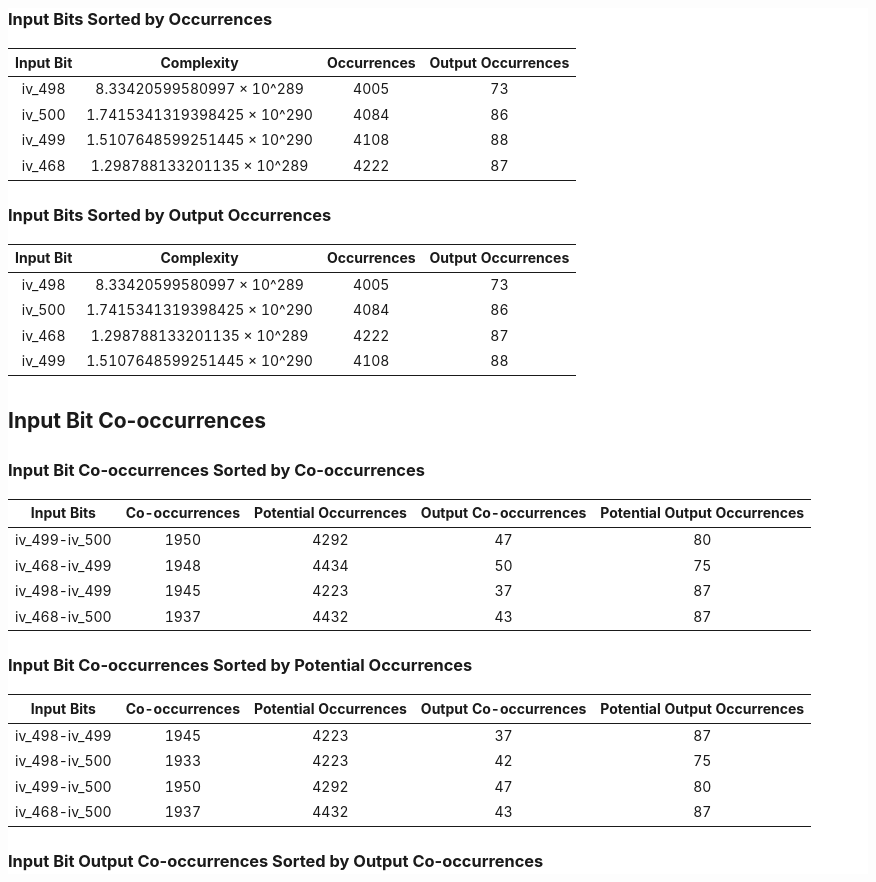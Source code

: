 ### Input Bits Sorted by Occurrences

| Input Bit | Complexity | Occurrences | Output Occurrences |
|:---------:|:----------:|:-----------:|:------------------:|
| iv_498 | 8.33420599580997 × 10^289 | 4005 | 73 |
| iv_500 | 1.7415341319398425 × 10^290 | 4084 | 86 |
| iv_499 | 1.5107648599251445 × 10^290 | 4108 | 88 |
| iv_468 | 1.298788133201135 × 10^289 | 4222 | 87 |

### Input Bits Sorted by Output Occurrences

| Input Bit | Complexity | Occurrences | Output Occurrences |
|:---------:|:----------:|:-----------:|:------------------:|
| iv_498 | 8.33420599580997 × 10^289 | 4005 | 73 |
| iv_500 | 1.7415341319398425 × 10^290 | 4084 | 86 |
| iv_468 | 1.298788133201135 × 10^289 | 4222 | 87 |
| iv_499 | 1.5107648599251445 × 10^290 | 4108 | 88 |

## Input Bit Co-occurrences

### Input Bit Co-occurrences Sorted by Co-occurrences

| Input Bits | Co-occurrences | Potential Occurrences | Output Co-occurrences | Potential Output Occurrences |
|:----------:|:--------------:|:---------------------:|:---------------------:|:----------------------------:|
| iv_499-iv_500 | 1950 | 4292 | 47 | 80 |
| iv_468-iv_499 | 1948 | 4434 | 50 | 75 |
| iv_498-iv_499 | 1945 | 4223 | 37 | 87 |
| iv_468-iv_500 | 1937 | 4432 | 43 | 87 |

### Input Bit Co-occurrences Sorted by Potential Occurrences

| Input Bits | Co-occurrences | Potential Occurrences | Output Co-occurrences | Potential Output Occurrences |
|:----------:|:--------------:|:---------------------:|:---------------------:|:----------------------------:|
| iv_498-iv_499 | 1945 | 4223 | 37 | 87 |
| iv_498-iv_500 | 1933 | 4223 | 42 | 75 |
| iv_499-iv_500 | 1950 | 4292 | 47 | 80 |
| iv_468-iv_500 | 1937 | 4432 | 43 | 87 |

### Input Bit Output Co-occurrences Sorted by Output Co-occurrences
